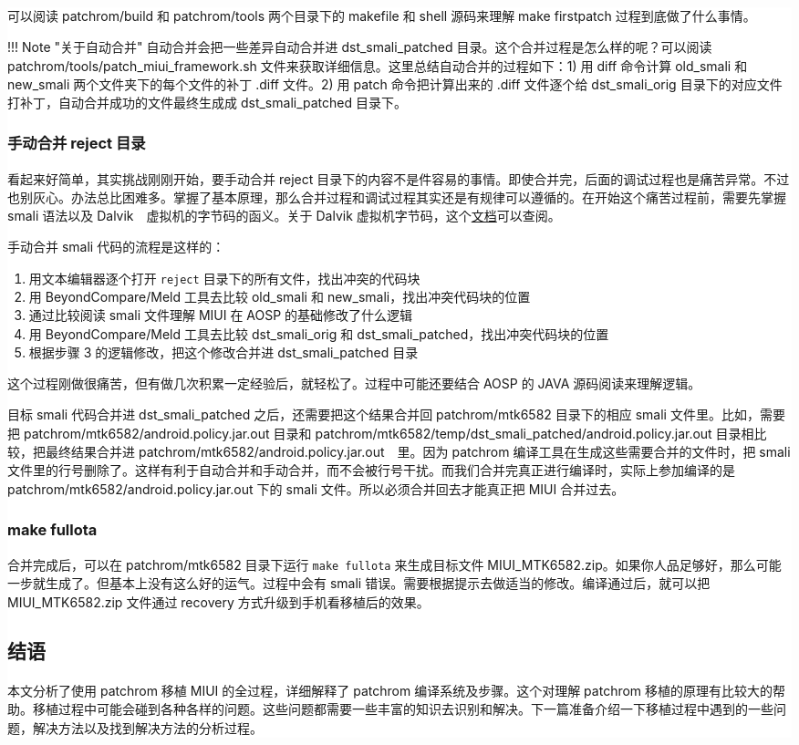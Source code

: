 可以阅读 patchrom/build 和 patchrom/tools 两个目录下的 makefile 和 shell 源码来理解 make firstpatch 过程到底做了什么事情。

!!! Note "关于自动合并"
    自动合并会把一些差异自动合并进 dst_smali_patched 目录。这个合并过程是怎么样的呢？可以阅读 patchrom/tools/patch_miui_framework.sh 文件来获取详细信息。这里总结自动合并的过程如下：1) 用 diff 命令计算 old_smali 和 new_smali 两个文件夹下的每个文件的补丁 .diff 文件。2) 用 patch 命令把计算出来的 .diff 文件逐个给 dst_smali_orig 目录下的对应文件打补丁，自动合并成功的文件最终生成成 dst_smali_patched 目录下。

### 手动合并 reject 目录

看起来好简单，其实挑战刚刚开始，要手动合并 reject 目录下的内容不是件容易的事情。即使合并完，后面的调试过程也是痛苦异常。不过也别灰心。办法总比困难多。掌握了基本原理，那么合并过程和调试过程其实还是有规律可以遵循的。在开始这个痛苦过程前，需要先掌握 smali 语法以及 Dalvik　虚拟机的字节码的函义。关于 Dalvik 虚拟机字节码，这个[文档][2]可以查阅。

手动合并 smali 代码的流程是这样的：

1. 用文本编辑器逐个打开 `reject` 目录下的所有文件，找出冲突的代码块
2. 用 BeyondCompare/Meld 工具去比较 old_smali 和 new_smali，找出冲突代码块的位置
3. 通过比较阅读 smali 文件理解 MIUI 在 AOSP 的基础修改了什么逻辑
4. 用 BeyondCompare/Meld 工具去比较 dst_smali_orig 和 dst_smali_patched，找出冲突代码块的位置
5. 根据步骤 3 的逻辑修改，把这个修改合并进 dst_smali_patched 目录

这个过程刚做很痛苦，但有做几次积累一定经验后，就轻松了。过程中可能还要结合 AOSP 的 JAVA 源码阅读来理解逻辑。

目标 smali 代码合并进 dst_smali_patched 之后，还需要把这个结果合并回 patchrom/mtk6582 目录下的相应 smali 文件里。比如，需要把 patchrom/mtk6582/android.policy.jar.out 目录和 patchrom/mtk6582/temp/dst_smali_patched/android.policy.jar.out 目录相比较，把最终结果合并进 patchrom/mtk6582/android.policy.jar.out　里。因为 patchrom 编译工具在生成这些需要合并的文件时，把 smali 文件里的行号删除了。这样有利于自动合并和手动合并，而不会被行号干扰。而我们合并完真正进行编译时，实际上参加编译的是 patchrom/mtk6582/android.policy.jar.out 下的 smali 文件。所以必须合并回去才能真正把 MIUI 合并过去。

### make fullota

合并完成后，可以在 patchrom/mtk6582 目录下运行 `make fullota` 来生成目标文件 MIUI_MTK6582.zip。如果你人品足够好，那么可能一步就生成了。但基本上没有这么好的运气。过程中会有 smali 错误。需要根据提示去做适当的修改。编译通过后，就可以把 MIUI_MTK6582.zip 文件通过 recovery 方式升级到手机看移植后的效果。

## 结语

本文分析了使用 patchrom 移植 MIUI 的全过程，详细解释了 patchrom 编译系统及步骤。这个对理解 patchrom 移植的原理有比较大的帮助。移植过程中可能会碰到各种各样的问题。这些问题都需要一些丰富的知识去识别和解决。下一篇准备介绍一下移植过程中遇到的一些问题，解决方法以及找到解决方法的分析过程。

[1]: http://pan.baidu.com/s/1o6yq4I2
[2]: http://pallergabor.uw.hu/androidblog/dalvik_opcodes.html


